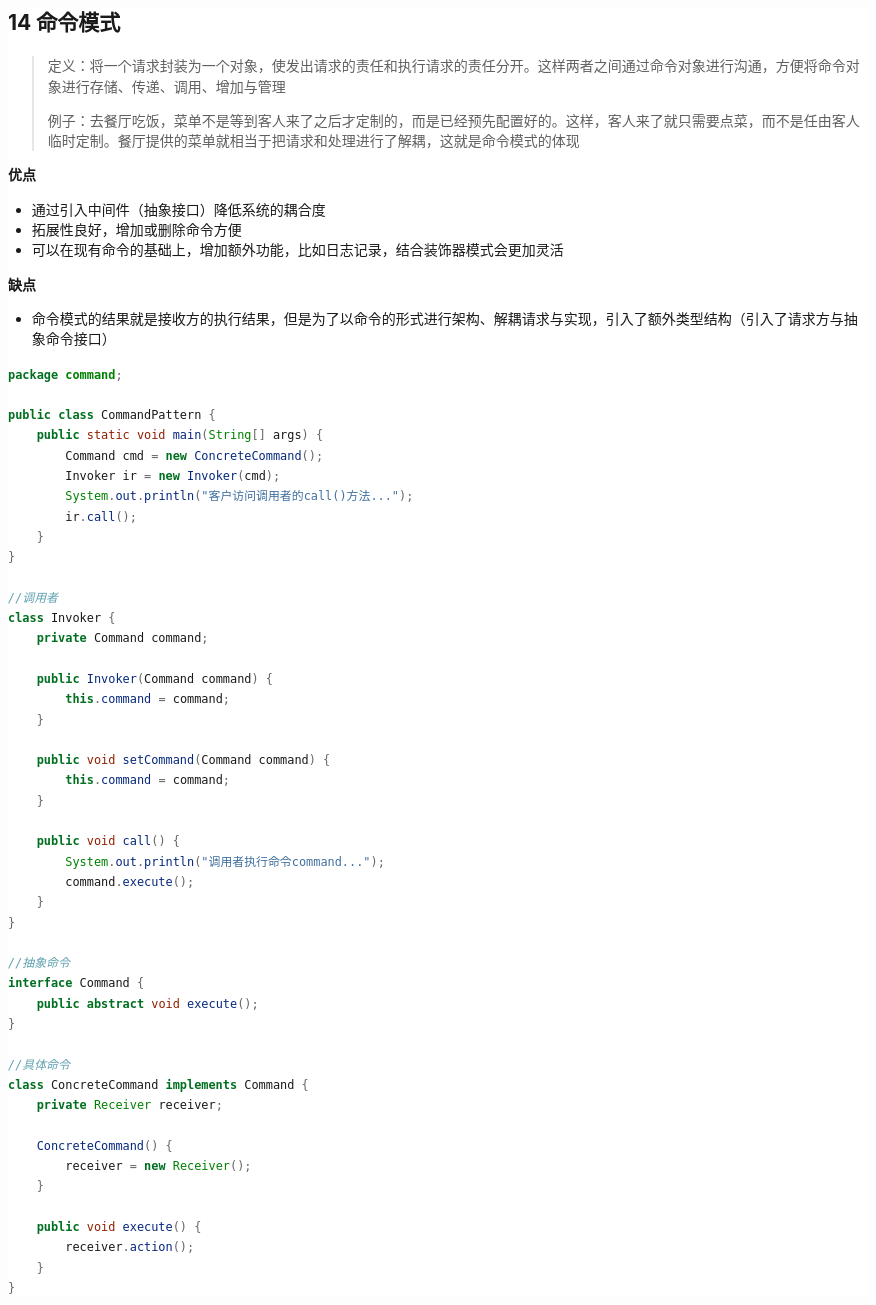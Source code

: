 

## 14 命令模式

> 定义：将一个请求封装为一个对象，使发出请求的责任和执行请求的责任分开。这样两者之间通过命令对象进行沟通，方便将命令对象进行存储、传递、调用、增加与管理
>
> 例子：去餐厅吃饭，菜单不是等到客人来了之后才定制的，而是已经预先配置好的。这样，客人来了就只需要点菜，而不是任由客人临时定制。餐厅提供的菜单就相当于把请求和处理进行了解耦，这就是命令模式的体现

**优点**

* 通过引入中间件（抽象接口）降低系统的耦合度
* 拓展性良好，增加或删除命令方便
* 可以在现有命令的基础上，增加额外功能，比如日志记录，结合装饰器模式会更加灵活

**缺点**

* 命令模式的结果就是接收方的执行结果，但是为了以命令的形式进行架构、解耦请求与实现，引入了额外类型结构（引入了请求方与抽象命令接口）

```java
package command;

public class CommandPattern {
    public static void main(String[] args) {
        Command cmd = new ConcreteCommand();
        Invoker ir = new Invoker(cmd);
        System.out.println("客户访问调用者的call()方法...");
        ir.call();
    }
}

//调用者
class Invoker {
    private Command command;

    public Invoker(Command command) {
        this.command = command;
    }

    public void setCommand(Command command) {
        this.command = command;
    }

    public void call() {
        System.out.println("调用者执行命令command...");
        command.execute();
    }
}

//抽象命令
interface Command {
    public abstract void execute();
}

//具体命令
class ConcreteCommand implements Command {
    private Receiver receiver;

    ConcreteCommand() {
        receiver = new Receiver();
    }

    public void execute() {
        receiver.action();
    }
}

```
